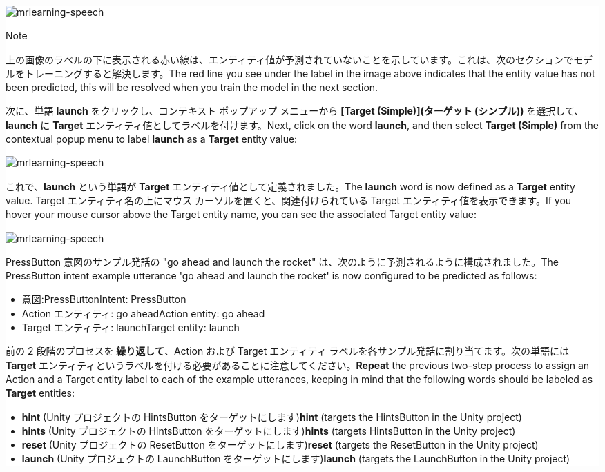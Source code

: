![mrlearning-speech](images/mrlearning-speech/tutorial4-section3-step5-2.png)

> [!NOTE]
> <span data-ttu-id="e02d3-208">上の画像のラベルの下に表示される赤い線は、エンティティ値が予測されていないことを示しています。これは、次のセクションでモデルをトレーニングすると解決します。</span><span class="sxs-lookup"><span data-stu-id="e02d3-208">The red line you see under the label in the image above indicates that the entity value has not been predicted, this will be resolved when you train the model in the next section.</span></span>

<span data-ttu-id="e02d3-209">次に、単語 **launch** をクリックし、コンテキスト ポップアップ メニューから **[Target (Simple)]\(ターゲット (シンプル)\)** を選択して、**launch** に **Target** エンティティ値としてラベルを付けます。</span><span class="sxs-lookup"><span data-stu-id="e02d3-209">Next, click on the word **launch**, and then select **Target (Simple)** from the contextual popup menu to label **launch** as a **Target** entity value:</span></span>

![mrlearning-speech](images/mrlearning-speech/tutorial4-section3-step5-3.png)

<span data-ttu-id="e02d3-211">これで、**launch** という単語が **Target** エンティティ値として定義されました。</span><span class="sxs-lookup"><span data-stu-id="e02d3-211">The **launch** word is now defined as a **Target** entity value.</span></span> <span data-ttu-id="e02d3-212">Target エンティティ名の上にマウス カーソルを置くと、関連付けられている Target エンティティ値を表示できます。</span><span class="sxs-lookup"><span data-stu-id="e02d3-212">If you hover your mouse cursor above the Target entity name, you can see the associated Target entity value:</span></span>

![mrlearning-speech](images/mrlearning-speech/tutorial4-section3-step5-4.png)

<span data-ttu-id="e02d3-214">PressButton 意図のサンプル発話の "go ahead and launch the rocket" は、次のように予測されるように構成されました。</span><span class="sxs-lookup"><span data-stu-id="e02d3-214">The PressButton intent example utterance 'go ahead and launch the rocket' is now configured to be predicted as follows:</span></span>

* <span data-ttu-id="e02d3-215">意図:PressButton</span><span class="sxs-lookup"><span data-stu-id="e02d3-215">Intent: PressButton</span></span>
* <span data-ttu-id="e02d3-216">Action エンティティ: go ahead</span><span class="sxs-lookup"><span data-stu-id="e02d3-216">Action entity: go ahead</span></span>
* <span data-ttu-id="e02d3-217">Target エンティティ: launch</span><span class="sxs-lookup"><span data-stu-id="e02d3-217">Target entity: launch</span></span>

<span data-ttu-id="e02d3-218">前の 2 段階のプロセスを **繰り返して**、Action および Target エンティティ ラベルを各サンプル発話に割り当てます。次の単語には **Target** エンティティというラベルを付ける必要があることに注意してください。</span><span class="sxs-lookup"><span data-stu-id="e02d3-218">**Repeat** the previous two-step process to assign an Action and a Target entity label to each of the example utterances, keeping in mind that the following words should be labeled as **Target** entities:</span></span>

* <span data-ttu-id="e02d3-219">**hint** (Unity プロジェクトの HintsButton をターゲットにします)</span><span class="sxs-lookup"><span data-stu-id="e02d3-219">**hint** (targets the HintsButton in the Unity project)</span></span>
* <span data-ttu-id="e02d3-220">**hints** (Unity プロジェクトの HintsButton をターゲットにします)</span><span class="sxs-lookup"><span data-stu-id="e02d3-220">**hints** (targets HintsButton in the Unity project)</span></span>
* <span data-ttu-id="e02d3-221">**reset** (Unity プロジェクトの ResetButton をターゲットにします)</span><span class="sxs-lookup"><span data-stu-id="e02d3-221">**reset** (targets the ResetButton in the Unity project)</span></span>
* <span data-ttu-id="e02d3-222">**launch** (Unity プロジェクトの LaunchButton をターゲットにします)</span><span class="sxs-lookup"><span data-stu-id="e02d3-222">**launch** (targets the LaunchButton in the Unity project)</span></span>
